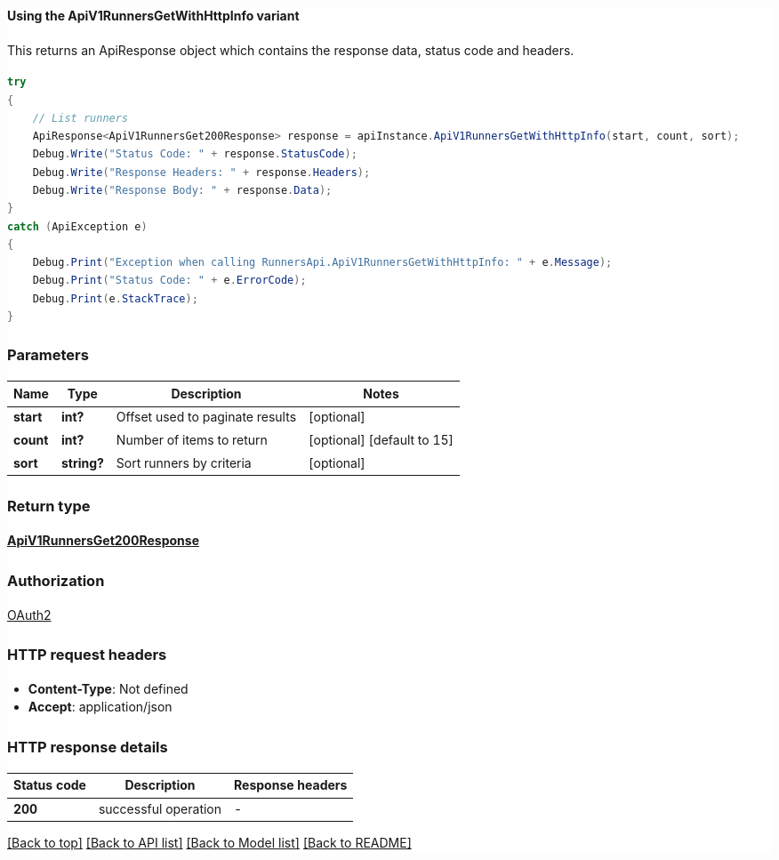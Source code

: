 #### Using the ApiV1RunnersGetWithHttpInfo variant
This returns an ApiResponse object which contains the response data, status code and headers.

```csharp
try
{
    // List runners
    ApiResponse<ApiV1RunnersGet200Response> response = apiInstance.ApiV1RunnersGetWithHttpInfo(start, count, sort);
    Debug.Write("Status Code: " + response.StatusCode);
    Debug.Write("Response Headers: " + response.Headers);
    Debug.Write("Response Body: " + response.Data);
}
catch (ApiException e)
{
    Debug.Print("Exception when calling RunnersApi.ApiV1RunnersGetWithHttpInfo: " + e.Message);
    Debug.Print("Status Code: " + e.ErrorCode);
    Debug.Print(e.StackTrace);
}
```

### Parameters

| Name | Type | Description | Notes |
|------|------|-------------|-------|
| **start** | **int?** | Offset used to paginate results | [optional]  |
| **count** | **int?** | Number of items to return | [optional] [default to 15] |
| **sort** | **string?** | Sort runners by criteria | [optional]  |

### Return type

[**ApiV1RunnersGet200Response**](ApiV1RunnersGet200Response.md)

### Authorization

[OAuth2](../README.md#OAuth2)

### HTTP request headers

 - **Content-Type**: Not defined
 - **Accept**: application/json


### HTTP response details
| Status code | Description | Response headers |
|-------------|-------------|------------------|
| **200** | successful operation |  -  |

[[Back to top]](#) [[Back to API list]](../README.md#documentation-for-api-endpoints) [[Back to Model list]](../README.md#documentation-for-models) [[Back to README]](../README.md)
